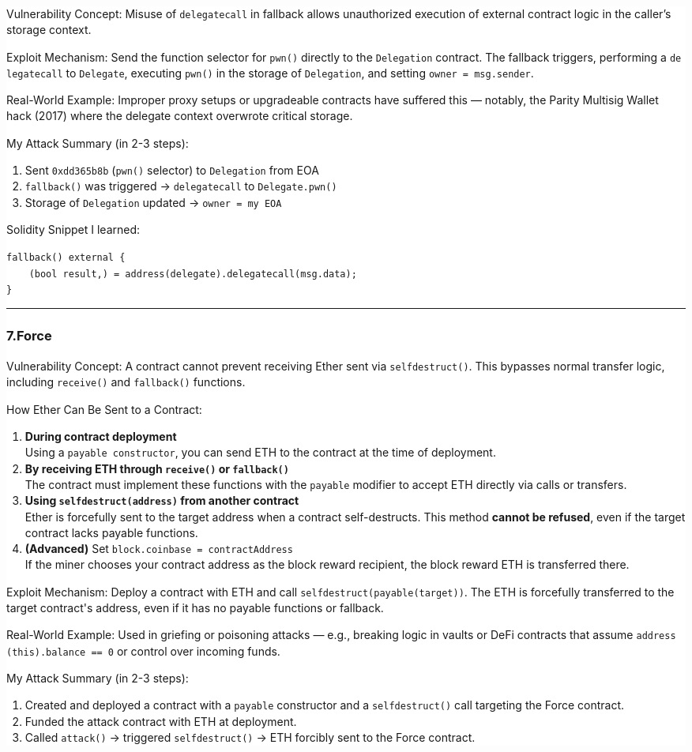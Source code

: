    Vulnerability Concept:
Misuse of `delegatecall` in fallback allows unauthorized execution of external contract logic in the caller’s storage context.

 Exploit Mechanism:
Send the function selector for `pwn()` directly to the `Delegation` contract. The fallback triggers, performing a `delegatecall` to `Delegate`, executing `pwn()` in the storage of `Delegation`, and setting `owner = msg.sender`.

 Real-World Example:
Improper proxy setups or upgradeable contracts have suffered this — notably, the Parity Multisig Wallet hack (2017) where the delegate context overwrote critical storage.

 My Attack Summary (in 2-3 steps):
1. Sent `0xdd365b8b` (`pwn()` selector) to `Delegation` from EOA
2. `fallback()` was triggered → `delegatecall` to `Delegate.pwn()`
3. Storage of `Delegation` updated → `owner = my EOA`

 Solidity Snippet I learned:
```solidity
fallback() external {
    (bool result,) = address(delegate).delegatecall(msg.data);
}
```
---
###  7.Force

   Vulnerability Concept:
A contract cannot prevent receiving Ether sent via `selfdestruct()`. This bypasses normal transfer logic, including `receive()` and `fallback()` functions.

 How Ether Can Be Sent to a Contract:
1. **During contract deployment**  
   Using a `payable constructor`, you can send ETH to the contract at the time of deployment.
2. **By receiving ETH through `receive()` or `fallback()`**  
   The contract must implement these functions with the `payable` modifier to accept ETH directly via calls or transfers.
3. **Using `selfdestruct(address)` from another contract**   
   Ether is forcefully sent to the target address when a contract self-destructs. This method **cannot be refused**, even if the target contract lacks payable functions.
4. **(Advanced)** Set `block.coinbase = contractAddress`  
   If the miner chooses your contract address as the block reward recipient, the block reward ETH is transferred there.


 Exploit Mechanism:
Deploy a contract with ETH and call `selfdestruct(payable(target))`. The ETH is forcefully transferred to the target contract's address, even if it has no payable functions or fallback.

 Real-World Example:
Used in griefing or poisoning attacks — e.g., breaking logic in vaults or DeFi contracts that assume `address(this).balance == 0` or control over incoming funds.

 My Attack Summary (in 2-3 steps):
1. Created and deployed a contract with a `payable` constructor and a `selfdestruct()` call targeting the Force contract.
2. Funded the attack contract with ETH at deployment.
3. Called `attack()` → triggered `selfdestruct()` → ETH forcibly sent to the Force contract.
